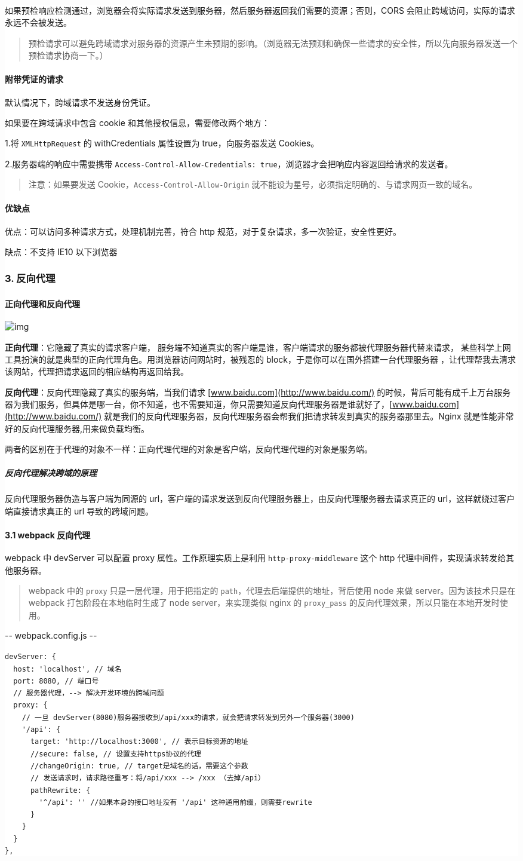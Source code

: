 如果预检响应检测通过，浏览器会将实际请求发送到服务器，然后服务器返回我们需要的资源；否则，CORS 会阻止跨域访问，实际的请求永远不会被发送。

> 预检请求可以避免跨域请求对服务器的资源产生未预期的影响。（浏览器无法预测和确保一些请求的安全性，所以先向服务器发送一个预检请求协商一下。）

#### 附带凭证的请求

默认情况下，跨域请求不发送身份凭证。

如果要在跨域请求中包含 cookie 和其他授权信息，需要修改两个地方：

1.将 `XMLHttpRequest` 的 withCredentials 属性设置为 true，向服务器发送 Cookies。

2.服务器端的响应中需要携带 `Access-Control-Allow-Credentials: true`，浏览器才会把响应内容返回给请求的发送者。

> 注意：如果要发送 Cookie，`Access-Control-Allow-Origin` 就不能设为星号，必须指定明确的、与请求网页一致的域名。

#### 优缺点

优点：可以访问多种请求方式，处理机制完善，符合 http 规范，对于复杂请求，多一次验证，安全性更好。

缺点：不支持 IE10 以下浏览器

### 3. 反向代理

#### 正向代理和反向代理

![img](https://img-blog.csdnimg.cn/202008091602457.png?x-oss-process=image/watermark,type_ZmFuZ3poZW5naGVpdGk,shadow_10,text_aHR0cHM6Ly9ibG9nLmNzZG4ubmV0L3FxXzQwNTA4ODMy,size_16,color_FFFFFF,t_70)

**正向代理**：它隐藏了真实的请求客户端， 服务端不知道真实的客户端是谁，客户端请求的服务都被代理服务器代替来请求， 某些科学上网工具扮演的就是典型的正向代理角色。用浏览器访问网站时，被残忍的 block，于是你可以在国外搭建一台代理服务器 ，让代理帮我去清求该网站，代理把请求返回的相应结构再返回给我。

**反向代理**：反向代理隐藏了真实的服务端，当我们请求 [www.baidu.com](http://www.baidu.com/) 的时候，背后可能有成千上万台服务器为我们服务，但具体是哪一台，你不知道，也不需要知道，你只需要知道反向代理服务器是谁就好了，[www.baidu.com](http://www.baidu.com/) 就是我们的反向代理服务器，反向代理服务器会帮我们把请求转发到真实的服务器那里去。Nginx 就是性能非常好的反向代理服务器,用来做负载均衡。

两者的区别在于代理的对象不一样：正向代理代理的对象是客户端，反向代理代理的对象是服务端。

##### 反向代理解决跨域的原理

反向代理服务器伪造与客户端为同源的 url，客户端的请求发送到反向代理服务器上，由反向代理服务器去请求真正的 url，这样就绕过客户端直接请求真正的 url 导致的跨域问题。

#### 3.1 webpack 反向代理

webpack 中 devServer 可以配置 proxy 属性。工作原理实质上是利用 `http-proxy-middleware` 这个 http 代理中间件，实现请求转发给其他服务器。

> webpack 中的 `proxy` 只是一层代理，用于把指定的 `path`，代理去后端提供的地址，背后使用 node 来做 server。因为该技术只是在 webpack 打包阶段在本地临时生成了 node server，来实现类似 nginx 的 `proxy_pass` 的反向代理效果，所以只能在本地开发时使用。

-- webpack.config.js --

```
devServer: {
  host: 'localhost', // 域名
  port: 8080, // 端口号
  // 服务器代理，--> 解决开发环境的跨域问题
  proxy: {
    // 一旦 devServer(8080)服务器接收到/api/xxx的请求，就会把请求转发到另外一个服务器(3000)
    '/api': {
      target: 'http://localhost:3000', // 表示目标资源的地址
      //secure: false, // 设置支持https协议的代理
      //changeOrigin: true, // target是域名的话，需要这个参数
      // 发送请求时，请求路径重写：将/api/xxx --> /xxx （去掉/api）
      pathRewrite: {
        '^/api': '' //如果本身的接口地址没有 '/api' 这种通用前缀，则需要rewrite
      }
    }
  }
},
```
